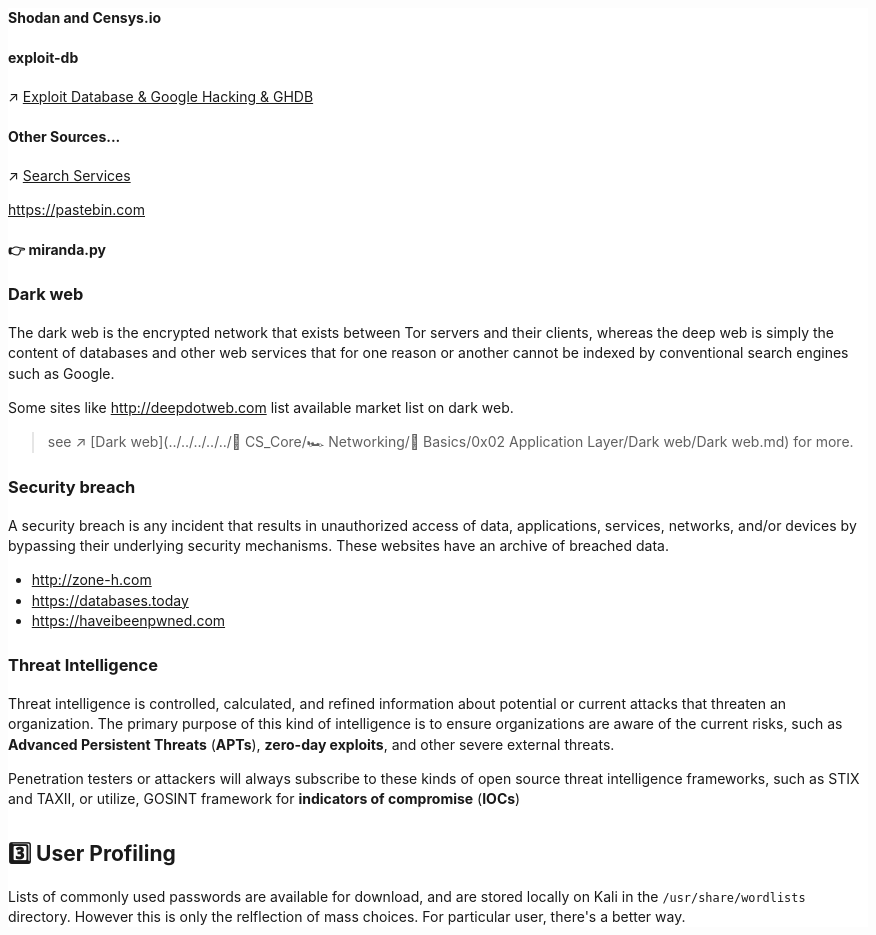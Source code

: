 
#### Shodan and Censys.io


#### exploit-db
↗ [Exploit Database & Google Hacking & GHDB](../../🍦%20Software%20Security/🏹%20Vulnerability/📌%20Vulnerability%20Database/Exploit%20Database%20&%20Google%20Hacking%20&%20GHDB.md)


#### Other Sources...
↗ [Search Services](../../../🗺%20CS_Overview/This%20is%20X/😅%20This%20is%20Internet/Internet%20Info/Search%20Services.md)

https://pastebin.com


#### 👉 miranda.py


### Dark web
The dark web is the encrypted network that exists between Tor servers and their clients, whereas the deep web is simply the content of databases and other web services that for one reason or another cannot be indexed by conventional search engines such as Google.

Some sites like http://deepdotweb.com list available market list on dark web.

>  see ↗️  [Dark web](../../../../../🔑 CS_Core/🏎️ Networking/📌 Basics/0x02 Application Layer/Dark web/Dark web.md) for more.


### Security breach
A security breach is any incident that results in unauthorized access of data, applications, services, networks, and/or devices by bypassing their underlying security mechanisms. These websites have an archive of breached data.
- http://zone-h.com
- https://databases.today
- https://haveibeenpwned.com


### Threat Intelligence
Threat intelligence is controlled, calculated, and refined information about potential or current attacks that threaten an organization. The primary purpose of this kind of intelligence is to ensure organizations are aware of the current risks, such as **Advanced Persistent Threats** (**APTs**), **zero-day exploits**, and other severe external threats. 

Penetration testers or attackers will always subscribe to these kinds of open source threat intelligence frameworks, such as STIX and TAXII, or utilize, GOSINT framework for **indicators of compromise** (**IOCs**)



## 3️⃣ User Profiling
Lists of commonly used passwords are available for download, and are stored locally on Kali in the `/usr/share/wordlists` directory. However this is only the relflection of mass choices. For particular user, there's a better way. 
